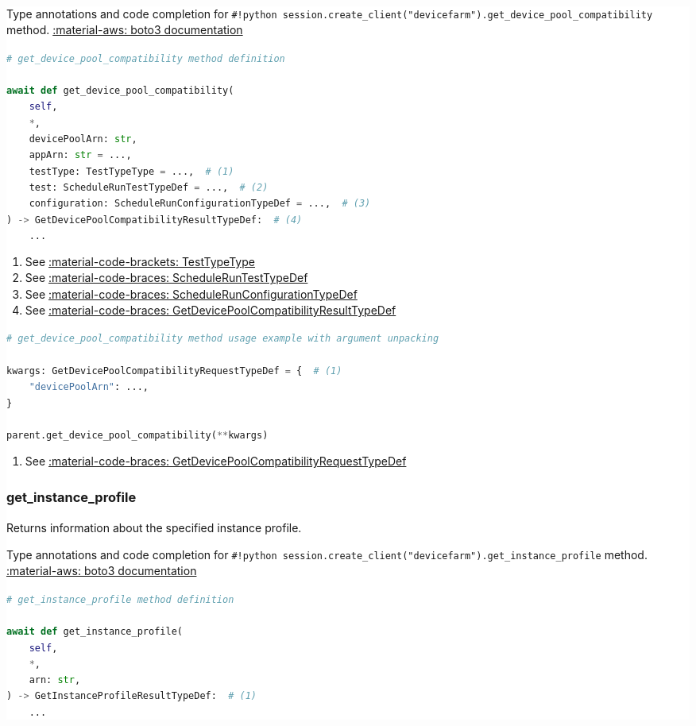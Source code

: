Type annotations and code completion for `#!python session.create_client("devicefarm").get_device_pool_compatibility` method.
[:material-aws: boto3 documentation](https://boto3.amazonaws.com/v1/documentation/api/latest/reference/services/devicefarm/client/get_device_pool_compatibility.html)

```python
# get_device_pool_compatibility method definition

await def get_device_pool_compatibility(
    self,
    *,
    devicePoolArn: str,
    appArn: str = ...,
    testType: TestTypeType = ...,  # (1)
    test: ScheduleRunTestTypeDef = ...,  # (2)
    configuration: ScheduleRunConfigurationTypeDef = ...,  # (3)
) -> GetDevicePoolCompatibilityResultTypeDef:  # (4)
    ...
```

1. See [:material-code-brackets: TestTypeType](./literals.md#testtypetype) 
2. See [:material-code-braces: ScheduleRunTestTypeDef](./type_defs.md#scheduleruntesttypedef) 
3. See [:material-code-braces: ScheduleRunConfigurationTypeDef](./type_defs.md#schedulerunconfigurationtypedef) 
4. See [:material-code-braces: GetDevicePoolCompatibilityResultTypeDef](./type_defs.md#getdevicepoolcompatibilityresulttypedef) 


```python
# get_device_pool_compatibility method usage example with argument unpacking

kwargs: GetDevicePoolCompatibilityRequestTypeDef = {  # (1)
    "devicePoolArn": ...,
}

parent.get_device_pool_compatibility(**kwargs)
```

1. See [:material-code-braces: GetDevicePoolCompatibilityRequestTypeDef](./type_defs.md#getdevicepoolcompatibilityrequesttypedef) 

### get\_instance\_profile

Returns information about the specified instance profile.

Type annotations and code completion for `#!python session.create_client("devicefarm").get_instance_profile` method.
[:material-aws: boto3 documentation](https://boto3.amazonaws.com/v1/documentation/api/latest/reference/services/devicefarm/client/get_instance_profile.html)

```python
# get_instance_profile method definition

await def get_instance_profile(
    self,
    *,
    arn: str,
) -> GetInstanceProfileResultTypeDef:  # (1)
    ...
```

